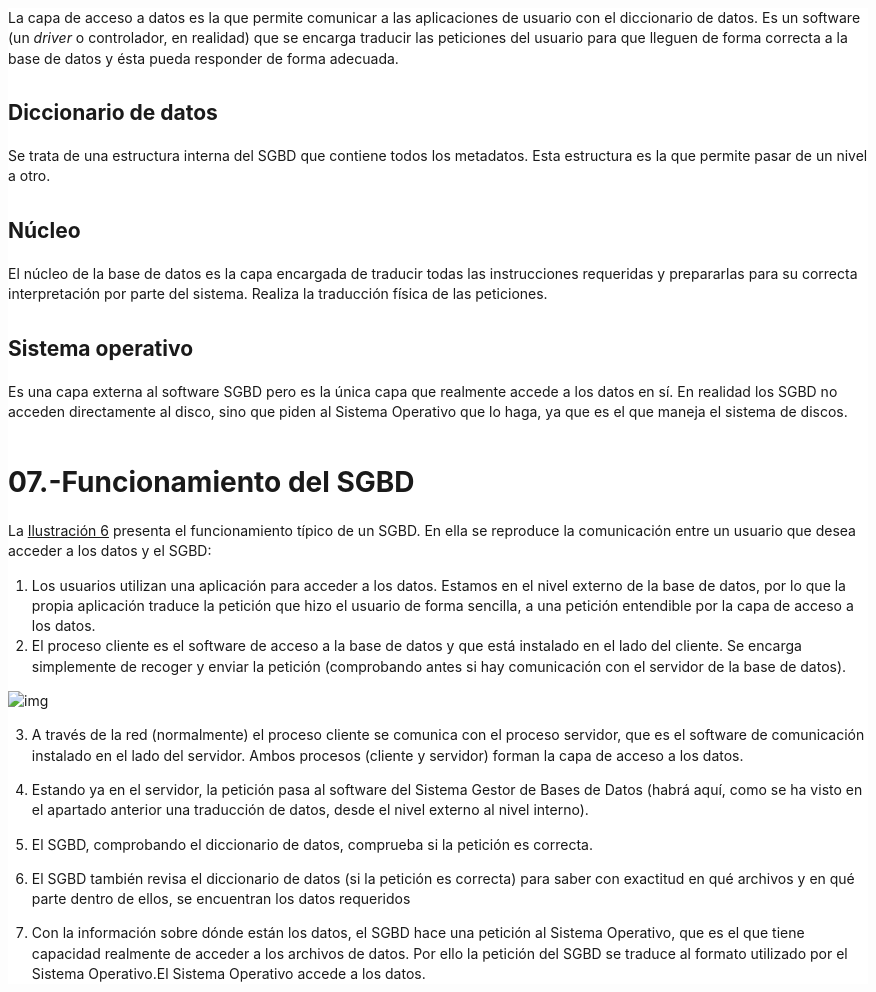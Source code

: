 La capa de acceso a datos es la que permite comunicar a las aplicaciones de usuario con el diccionario de datos. Es un software (un _driver_ o controlador, en realidad) que se encarga traducir las peticiones del usuario para que lleguen de forma correcta a la base de datos y ésta pueda responder de forma adecuada.

## Diccionario de datos

Se trata de una estructura interna del SGBD que contiene todos los metadatos. Esta estructura es la que permite pasar de un nivel a otro.

## Núcleo

El núcleo de la base de datos es la capa encargada de traducir todas las instrucciones requeridas y prepararlas para su correcta interpretación por parte del sistema. Realiza la traducción física de las peticiones.

## Sistema operativo

Es una capa externa al software SGBD pero es la única capa que realmente accede a los datos en sí. En realidad los SGBD no acceden directamente al disco, sino que piden al Sistema Operativo que lo haga, ya que es el que maneja el sistema de discos.

# 07.-Funcionamiento del SGBD

La [Ilustración 6](https://www.jorgesanchez.net/manuales/gbd/sgbd.html) presenta el funcionamiento típico de un SGBD. En ella se reproduce la comunicación entre un usuario que desea acceder a los datos y el SGBD:

1. Los usuarios utilizan una aplicación para acceder a los datos. Estamos en el nivel externo de la base de datos, por lo que la propia aplicación traduce la petición que hizo el usuario de forma sencilla, a una petición entendible por la capa de acceso a los datos.
2. El proceso cliente es el software de acceso a la base de datos y que está instalado en el lado del cliente. Se encarga simplemente de recoger y enviar la petición (comprobando antes si hay comunicación con el servidor de la base de datos).

![img](https://www.jorgesanchez.net/manuales/gbd/sgbd-web-resources/image/6.png)

3. A través de la red (normalmente) el proceso cliente se comunica con el proceso servidor, que es el software de comunicación instalado en el lado del servidor. Ambos procesos (cliente y servidor) forman la capa de acceso a los datos.

4. Estando ya en el servidor, la petición pasa al software del Sistema Gestor de Bases de Datos (habrá aquí, como se ha visto en el apartado anterior una traducción de datos, desde el nivel externo al nivel interno).

5. El SGBD, comprobando el diccionario de datos, comprueba si la petición es correcta.

6. El SGBD también revisa el diccionario de datos (si la petición es correcta) para saber con exactitud en qué archivos y en qué parte dentro de ellos, se encuentran los datos requeridos

7. Con la información sobre dónde están los datos, el SGBD hace una petición al Sistema Operativo, que es el que tiene capacidad realmente de acceder a los archivos de datos. Por ello la petición del SGBD se traduce al formato utilizado por el Sistema Operativo.El Sistema Operativo accede a los datos.
